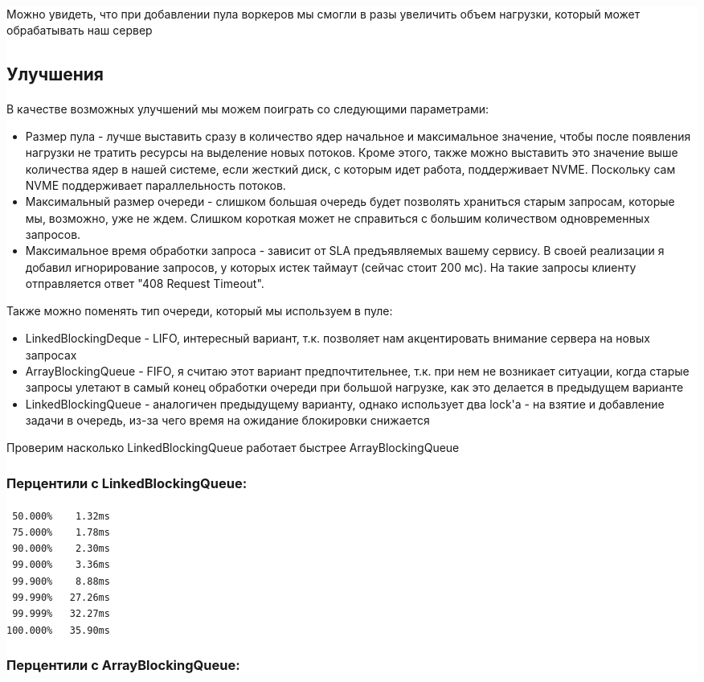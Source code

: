 Можно увидеть, что при добавлении пула воркеров мы смогли в разы увеличить объем нагрузки, который может обрабатывать
наш сервер

## Улучшения

В качестве возможных улучшений мы можем поиграть со следующими параметрами:

* Размер пула - лучше выставить сразу в количество ядер начальное и максимальное значение, чтобы после появления
  нагрузки не тратить ресурсы на выделение новых потоков.
  Кроме этого, также можно выставить это значение выше количества ядер в нашей системе, если жесткий диск, с которым
  идет работа, поддерживает NVME.
  Поскольку сам NVME поддерживает параллельность потоков.
* Максимальный размер очереди - слишком большая очередь будет позволять храниться старым запросам, которые мы, возможно,
  уже не ждем.
  Слишком короткая может не справиться с большим количеством одновременных запросов.
* Максимальное время обработки запроса - зависит от SLA предъявляемых вашему сервису. В своей реализации я добавил
  игнорирование запросов, у которых истек таймаут (сейчас стоит 200 мс). На такие запросы клиенту отправляется ответ "408 Request Timeout".

Также можно поменять тип очереди, который мы используем в пуле:

* LinkedBlockingDeque - LIFO, интересный вариант, т.к. позволяет нам акцентировать внимание сервера на новых запросах
* ArrayBlockingQueue - FIFO, я считаю этот вариант предпочтительнее, т.к. при нем не возникает ситуации, когда старые
  запросы улетают в самый конец обработки очереди при большой нагрузке, как это делается в предыдущем варианте
* LinkedBlockingQueue - аналогичен предыдущему варианту, однако использует два lock'a - на взятие и добавление задачи в
  очередь, из-за чего время на ожидание блокировки снижается

Проверим насколько LinkedBlockingQueue работает быстрее ArrayBlockingQueue

### Перцентили с LinkedBlockingQueue:

```
 50.000%    1.32ms
 75.000%    1.78ms
 90.000%    2.30ms
 99.000%    3.36ms
 99.900%    8.88ms
 99.990%   27.26ms
 99.999%   32.27ms
100.000%   35.90ms
```

### Перцентили с ArrayBlockingQueue:
